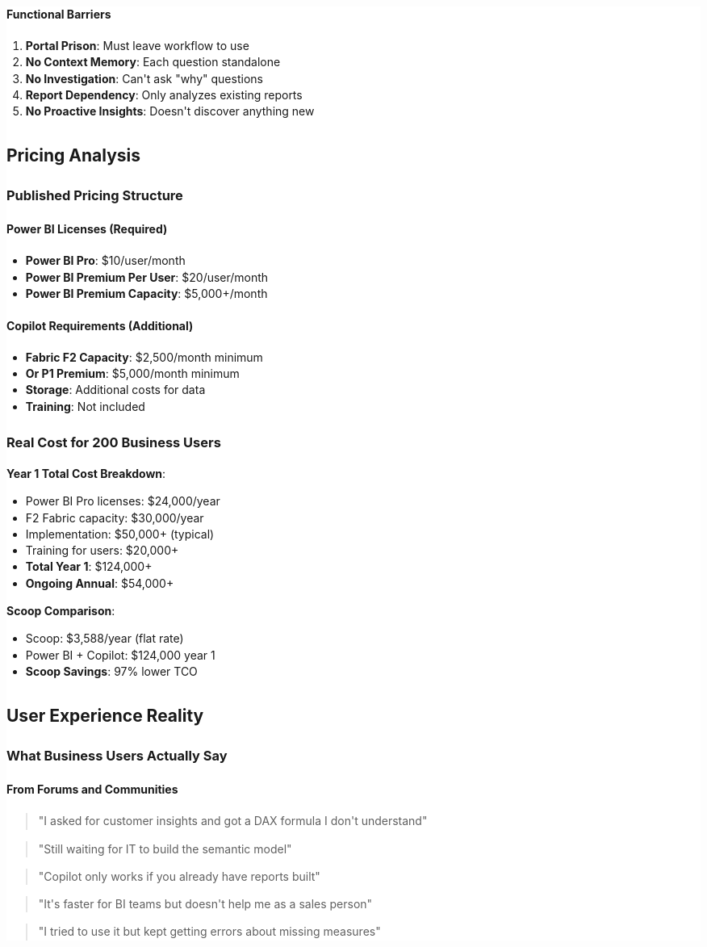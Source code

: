 #### Functional Barriers
1. **Portal Prison**: Must leave workflow to use
2. **No Context Memory**: Each question standalone
3. **No Investigation**: Can't ask "why" questions
4. **Report Dependency**: Only analyzes existing reports
5. **No Proactive Insights**: Doesn't discover anything new

## Pricing Analysis

### Published Pricing Structure

#### Power BI Licenses (Required)
- **Power BI Pro**: $10/user/month
- **Power BI Premium Per User**: $20/user/month
- **Power BI Premium Capacity**: $5,000+/month

#### Copilot Requirements (Additional)
- **Fabric F2 Capacity**: $2,500/month minimum
- **Or P1 Premium**: $5,000/month minimum
- **Storage**: Additional costs for data
- **Training**: Not included

### Real Cost for 200 Business Users
**Year 1 Total Cost Breakdown**:
- Power BI Pro licenses: $24,000/year
- F2 Fabric capacity: $30,000/year
- Implementation: $50,000+ (typical)
- Training for users: $20,000+
- **Total Year 1**: $124,000+
- **Ongoing Annual**: $54,000+

**Scoop Comparison**:
- Scoop: $3,588/year (flat rate)
- Power BI + Copilot: $124,000 year 1
- **Scoop Savings**: 97% lower TCO

## User Experience Reality

### What Business Users Actually Say

#### From Forums and Communities
> "I asked for customer insights and got a DAX formula I don't understand"

> "Still waiting for IT to build the semantic model"

> "Copilot only works if you already have reports built"

> "It's faster for BI teams but doesn't help me as a sales person"

> "I tried to use it but kept getting errors about missing measures"
